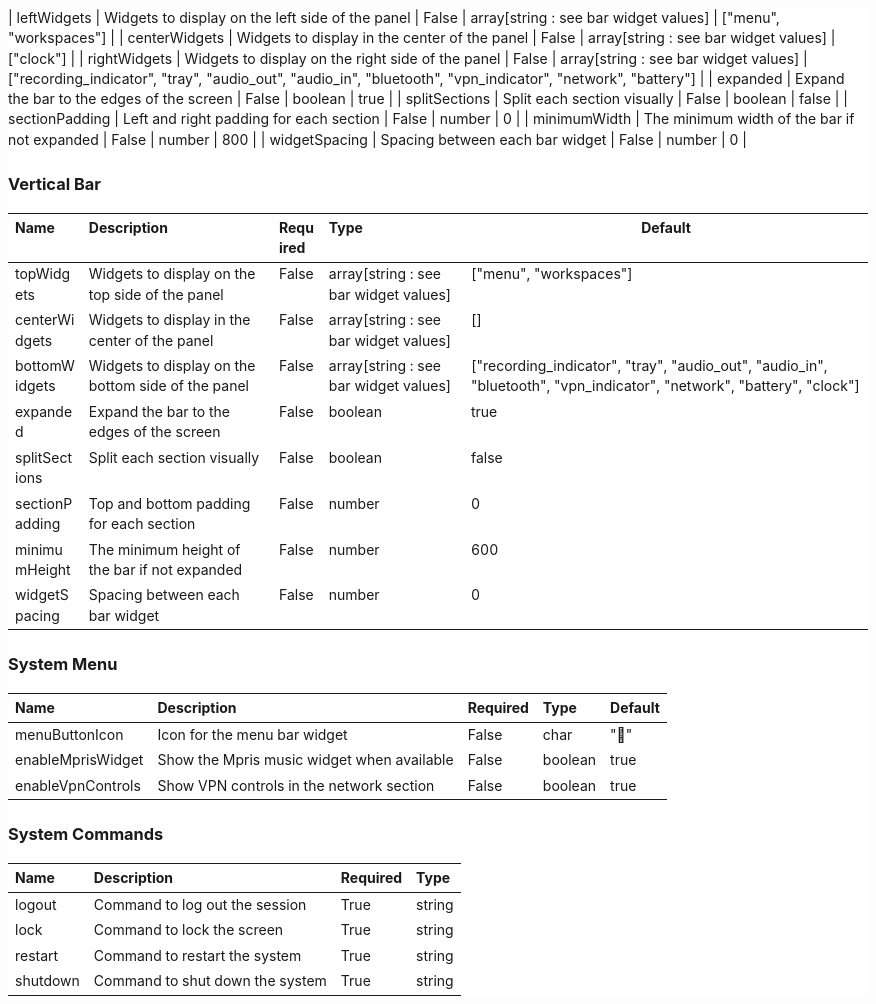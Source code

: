 | leftWidgets    | Widgets to display on the left side of the panel  | False    | array[string : see bar widget values] | ["menu", "workspaces"]                                                                                       |
| centerWidgets  | Widgets to display in the center of the panel     | False    | array[string : see bar widget values] | ["clock"]                                                                                                    |
| rightWidgets   | Widgets to display on the right side of the panel | False    | array[string : see bar widget values] | ["recording_indicator", "tray", "audio_out", "audio_in", "bluetooth", "vpn_indicator", "network", "battery"] |
| expanded       | Expand the bar to the edges of the screen         | False    | boolean                               | true                                                                                                         |
| splitSections  | Split each section visually                       | False    | boolean                               | false                                                                                                        |
| sectionPadding | Left and right padding for each section           | False    | number                                | 0                                                                                                            |
| minimumWidth   | The minimum width of the bar if not expanded      | False    | number                                | 800                                                                                                          |
| widgetSpacing  | Spacing between each bar widget                   | False    | number                                | 0                                                                                                            |

### Vertical Bar

| Name           | Description                                        | Required | Type                                  | Default                                                                                                               |
|:---------------|:---------------------------------------------------|:---------|:--------------------------------------|-----------------------------------------------------------------------------------------------------------------------|
| topWidgets     | Widgets to display on the top side of the panel    | False    | array[string : see bar widget values] | ["menu", "workspaces"]                                                                                                |
| centerWidgets  | Widgets to display in the center of the panel      | False    | array[string : see bar widget values] | []                                                                                                                    |
| bottomWidgets  | Widgets to display on the bottom side of the panel | False    | array[string : see bar widget values] | ["recording_indicator", "tray", "audio_out", "audio_in", "bluetooth", "vpn_indicator", "network", "battery", "clock"] |
| expanded       | Expand the bar to the edges of the screen          | False    | boolean                               | true                                                                                                                  |
| splitSections  | Split each section visually                        | False    | boolean                               | false                                                                                                                 |
| sectionPadding | Top and bottom padding for each section            | False    | number                                | 0                                                                                                                     |
| minimumHeight  | The minimum height of the bar if not expanded      | False    | number                                | 600                                                                                                                   |
| widgetSpacing  | Spacing between each bar widget                    | False    | number                                | 0                                                                                                                     |

### System Menu

| Name              | Description                                | Required | Type    | Default |
|:------------------|:-------------------------------------------|:---------|:--------|---------|
| menuButtonIcon    | Icon for the menu bar widget               | False    | char    | ""     |
| enableMprisWidget | Show the Mpris music widget when available | False    | boolean | true    |
| enableVpnControls | Show VPN controls in the network section   | False    | boolean | true    |


### System Commands

| Name     | Description                                     | Required   | Type       |
|:---------|:------------------------------------------------|:-----------|:-----------|
| logout   | Command to log out the session                  | True       | string     |
| lock     | Command to lock the screen                      | True       | string     |
| restart  | Command to restart the system                   | True       | string     |
| shutdown | Command to shut down the system                 | True       | string     |

